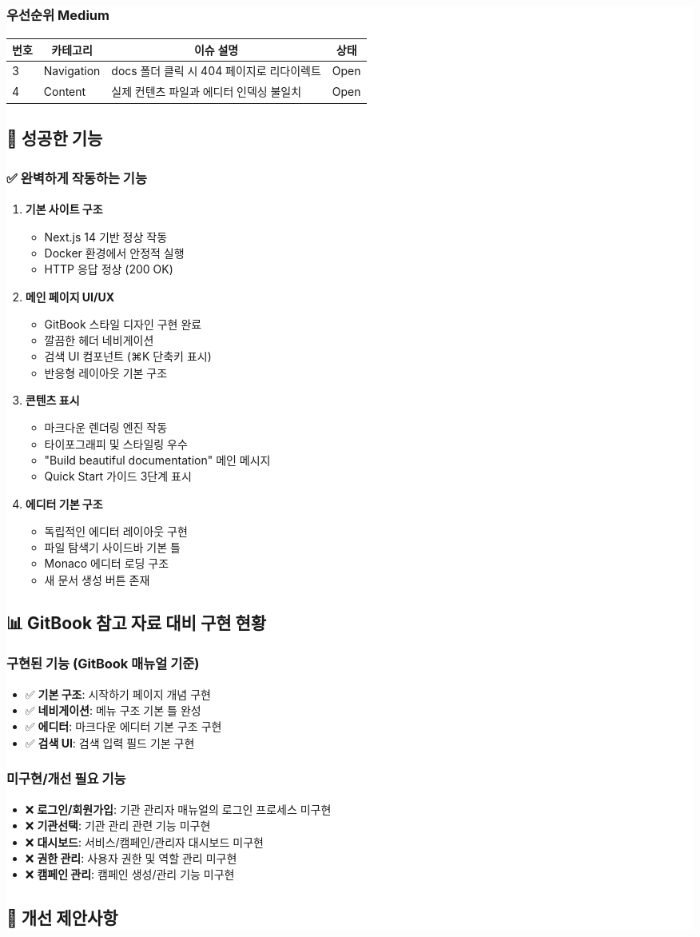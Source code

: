 ### 우선순위 Medium  
| 번호 | 카테고리 | 이슈 설명 | 상태 |
|------|----------|-----------|------|
| 3 | Navigation | docs 폴더 클릭 시 404 페이지로 리다이렉트 | Open |
| 4 | Content | 실제 컨텐츠 파일과 에디터 인덱싱 불일치 | Open |

## 🎯 성공한 기능

### ✅ 완벽하게 작동하는 기능
1. **기본 사이트 구조**
   - Next.js 14 기반 정상 작동
   - Docker 환경에서 안정적 실행
   - HTTP 응답 정상 (200 OK)

2. **메인 페이지 UI/UX**
   - GitBook 스타일 디자인 구현 완료
   - 깔끔한 헤더 네비게이션
   - 검색 UI 컴포넌트 (⌘K 단축키 표시)
   - 반응형 레이아웃 기본 구조

3. **콘텐츠 표시**
   - 마크다운 렌더링 엔진 작동
   - 타이포그래피 및 스타일링 우수
   - "Build beautiful documentation" 메인 메시지
   - Quick Start 가이드 3단계 표시

4. **에디터 기본 구조**
   - 독립적인 에디터 레이아웃 구현
   - 파일 탐색기 사이드바 기본 틀
   - Monaco 에디터 로딩 구조
   - 새 문서 생성 버튼 존재

## 📊 GitBook 참고 자료 대비 구현 현황

### 구현된 기능 (GitBook 매뉴얼 기준)
- ✅ **기본 구조**: 시작하기 페이지 개념 구현
- ✅ **네비게이션**: 메뉴 구조 기본 틀 완성
- ✅ **에디터**: 마크다운 에디터 기본 구조 구현
- ✅ **검색 UI**: 검색 입력 필드 기본 구현

### 미구현/개선 필요 기능
- ❌ **로그인/회원가입**: 기관 관리자 매뉴얼의 로그인 프로세스 미구현
- ❌ **기관선택**: 기관 관리 관련 기능 미구현  
- ❌ **대시보드**: 서비스/캠페인/관리자 대시보드 미구현
- ❌ **권한 관리**: 사용자 권한 및 역할 관리 미구현
- ❌ **캠페인 관리**: 캠페인 생성/관리 기능 미구현

## 🚀 개선 제안사항
